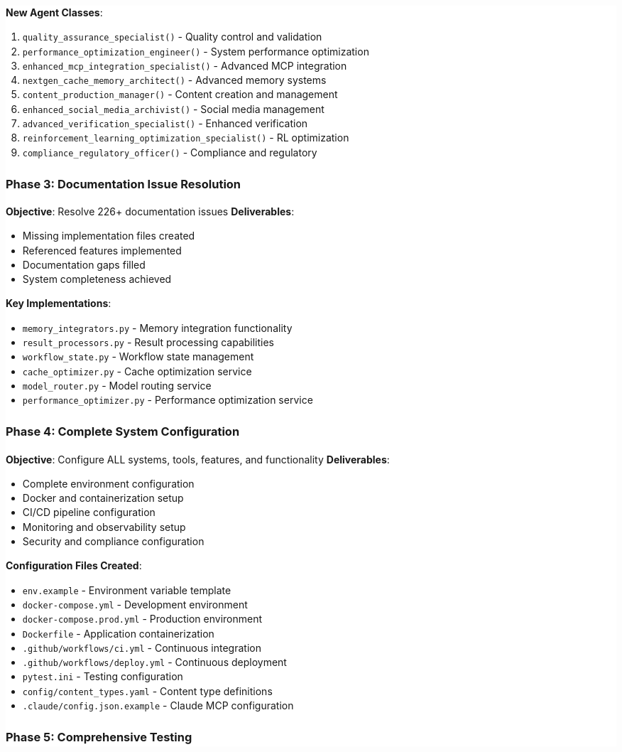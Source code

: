 **New Agent Classes**:

1. `quality_assurance_specialist()` - Quality control and validation
2. `performance_optimization_engineer()` - System performance optimization
3. `enhanced_mcp_integration_specialist()` - Advanced MCP integration
4. `nextgen_cache_memory_architect()` - Advanced memory systems
5. `content_production_manager()` - Content creation and management
6. `enhanced_social_media_archivist()` - Social media management
7. `advanced_verification_specialist()` - Enhanced verification
8. `reinforcement_learning_optimization_specialist()` - RL optimization
9. `compliance_regulatory_officer()` - Compliance and regulatory

### Phase 3: Documentation Issue Resolution

**Objective**: Resolve 226+ documentation issues
**Deliverables**:

- Missing implementation files created
- Referenced features implemented
- Documentation gaps filled
- System completeness achieved

**Key Implementations**:

- `memory_integrators.py` - Memory integration functionality
- `result_processors.py` - Result processing capabilities
- `workflow_state.py` - Workflow state management
- `cache_optimizer.py` - Cache optimization service
- `model_router.py` - Model routing service
- `performance_optimizer.py` - Performance optimization service

### Phase 4: Complete System Configuration

**Objective**: Configure ALL systems, tools, features, and functionality
**Deliverables**:

- Complete environment configuration
- Docker and containerization setup
- CI/CD pipeline configuration
- Monitoring and observability setup
- Security and compliance configuration

**Configuration Files Created**:

- `env.example` - Environment variable template
- `docker-compose.yml` - Development environment
- `docker-compose.prod.yml` - Production environment
- `Dockerfile` - Application containerization
- `.github/workflows/ci.yml` - Continuous integration
- `.github/workflows/deploy.yml` - Continuous deployment
- `pytest.ini` - Testing configuration
- `config/content_types.yaml` - Content type definitions
- `.claude/config.json.example` - Claude MCP configuration

### Phase 5: Comprehensive Testing
